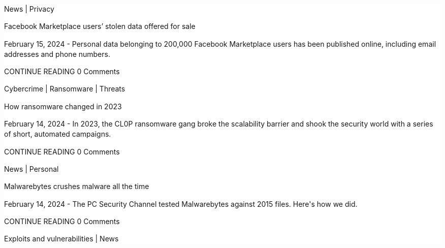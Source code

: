 


News
																	 | 																	Privacy

Facebook Marketplace users’ stolen data offered for sale


February 15, 2024 - Personal data belonging to 200,000 Facebook Marketplace users has been published online, including email addresses and phone numbers.

CONTINUE READING
 0 Comments






 



Cybercrime
																	 | 																	Ransomware
																	 | 																	Threats

How ransomware changed in 2023


February 14, 2024 - In 2023, the CL0P ransomware gang broke the scalability barrier and shook the security world with a series of short, automated campaigns.

CONTINUE READING
 0 Comments






 



News
																	 | 																	Personal

Malwarebytes crushes malware all the time


February 14, 2024 - The PC Security Channel tested Malwarebytes against 2015 files.  Here's how we did.

CONTINUE READING
 0 Comments






 



Exploits and vulnerabilities
																	 | 																	News
